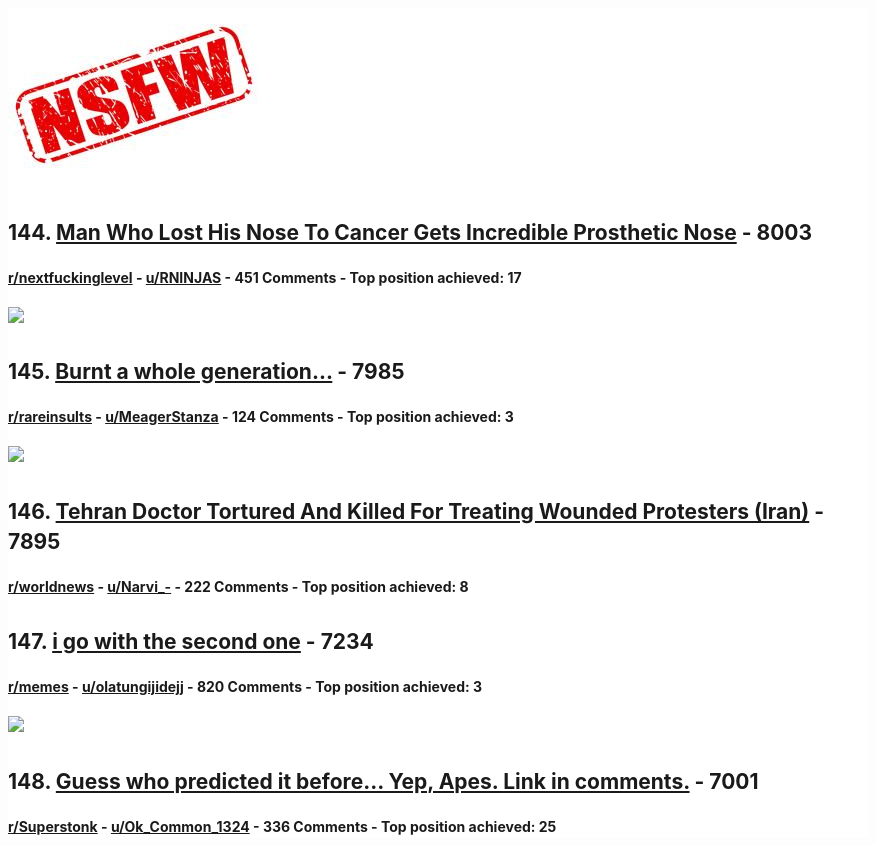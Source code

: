 <a href="https://v.redd.it/ldo8944tj66a1"><img src="https://github.com/mgerb/top-of-reddit/raw/master/nsfw.jpg"></img></a>

## 144. [Man Who Lost His Nose To Cancer Gets Incredible Prosthetic Nose](http://reddit.com/r/nextfuckinglevel/comments/zng71u/man_who_lost_his_nose_to_cancer_gets_incredible/) - 8003
#### [r/nextfuckinglevel](http://reddit.com/r/nextfuckinglevel) - [u/RNINJAS](http://reddit.com/u/RNINJAS) - 451 Comments - Top position achieved: 17

<a href="https://v.redd.it/rjgn49tzu96a1"><img src="https://b.thumbs.redditmedia.com/D1hLi-dPztlbIdKsZI20qpCZcp-vRKvrFb8Mr7Kl7iw.jpg"></img></a>

## 145. [Burnt a whole generation...](http://reddit.com/r/rareinsults/comments/znaf3e/burnt_a_whole_generation/) - 7985
#### [r/rareinsults](http://reddit.com/r/rareinsults) - [u/MeagerStanza](http://reddit.com/u/MeagerStanza) - 124 Comments - Top position achieved: 3

<a href="https://i.redd.it/son13hms786a1.jpg"><img src="https://a.thumbs.redditmedia.com/-q0wXNNAJGYXB9hsRcZ09J2nHTX8hejUP3le2umTa70.jpg"></img></a>

## 146. [Tehran Doctor Tortured And Killed For Treating Wounded Protesters (Iran)](http://reddit.com/r/worldnews/comments/znosv4/tehran_doctor_tortured_and_killed_for_treating/) - 7895
#### [r/worldnews](http://reddit.com/r/worldnews) - [u/Narvi_-](http://reddit.com/u/Narvi_-) - 222 Comments - Top position achieved: 8

## 147. [i go with the second one](http://reddit.com/r/memes/comments/zn9ud5/i_go_with_the_second_one/) - 7234
#### [r/memes](http://reddit.com/r/memes) - [u/olatungijidejj](http://reddit.com/u/olatungijidejj) - 820 Comments - Top position achieved: 3

<a href="https://i.redd.it/3o8sjtczh96a1.jpg"><img src="https://a.thumbs.redditmedia.com/LoKM7nLhVv5BMlLpdLhNJNFlYIEcwTvhwuRmejYtXw0.jpg"></img></a>

## 148. [Guess who predicted it before… Yep, Apes. Link in comments.](http://reddit.com/r/Superstonk/comments/znfol7/guess_who_predicted_it_before_yep_apes_link_in/) - 7001
#### [r/Superstonk](http://reddit.com/r/Superstonk) - [u/Ok_Common_1324](http://reddit.com/u/Ok_Common_1324) - 336 Comments - Top position achieved: 25
